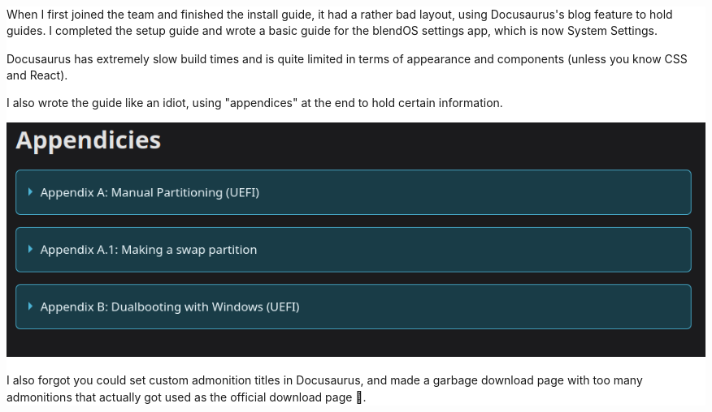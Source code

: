 When I first joined the team and finished the install guide, it had a rather bad layout, using Docusaurus's blog feature to hold guides. I completed the setup guide and wrote a basic guide for the blendOS settings app, which is now System Settings.

Docusaurus has extremely slow build times and is quite limited in terms of appearance and components (unless you know CSS and React).

I also wrote the guide like an idiot, using "appendices" at the end to hold certain information.

![Appendices in question](../../assets/img/posts/website-creation/appendix.png)

I also forgot you could set custom admonition titles in Docusaurus, and made a garbage download page with too many admonitions that actually got used as the official download page :grimacing:.
